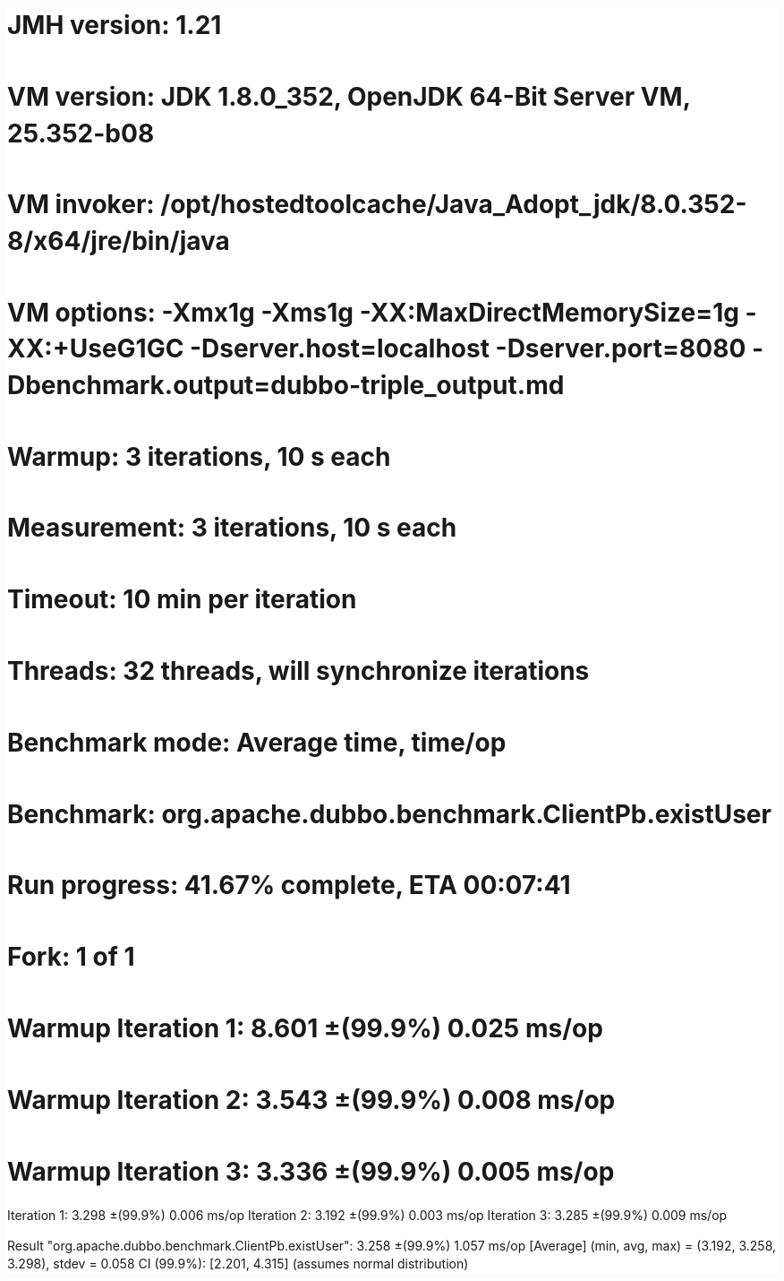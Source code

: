 
# JMH version: 1.21
# VM version: JDK 1.8.0_352, OpenJDK 64-Bit Server VM, 25.352-b08
# VM invoker: /opt/hostedtoolcache/Java_Adopt_jdk/8.0.352-8/x64/jre/bin/java
# VM options: -Xmx1g -Xms1g -XX:MaxDirectMemorySize=1g -XX:+UseG1GC -Dserver.host=localhost -Dserver.port=8080 -Dbenchmark.output=dubbo-triple_output.md
# Warmup: 3 iterations, 10 s each
# Measurement: 3 iterations, 10 s each
# Timeout: 10 min per iteration
# Threads: 32 threads, will synchronize iterations
# Benchmark mode: Average time, time/op
# Benchmark: org.apache.dubbo.benchmark.ClientPb.existUser

# Run progress: 41.67% complete, ETA 00:07:41
# Fork: 1 of 1
# Warmup Iteration   1: 8.601 ±(99.9%) 0.025 ms/op
# Warmup Iteration   2: 3.543 ±(99.9%) 0.008 ms/op
# Warmup Iteration   3: 3.336 ±(99.9%) 0.005 ms/op
Iteration   1: 3.298 ±(99.9%) 0.006 ms/op
Iteration   2: 3.192 ±(99.9%) 0.003 ms/op
Iteration   3: 3.285 ±(99.9%) 0.009 ms/op


Result "org.apache.dubbo.benchmark.ClientPb.existUser":
  3.258 ±(99.9%) 1.057 ms/op [Average]
  (min, avg, max) = (3.192, 3.258, 3.298), stdev = 0.058
  CI (99.9%): [2.201, 4.315] (assumes normal distribution)

